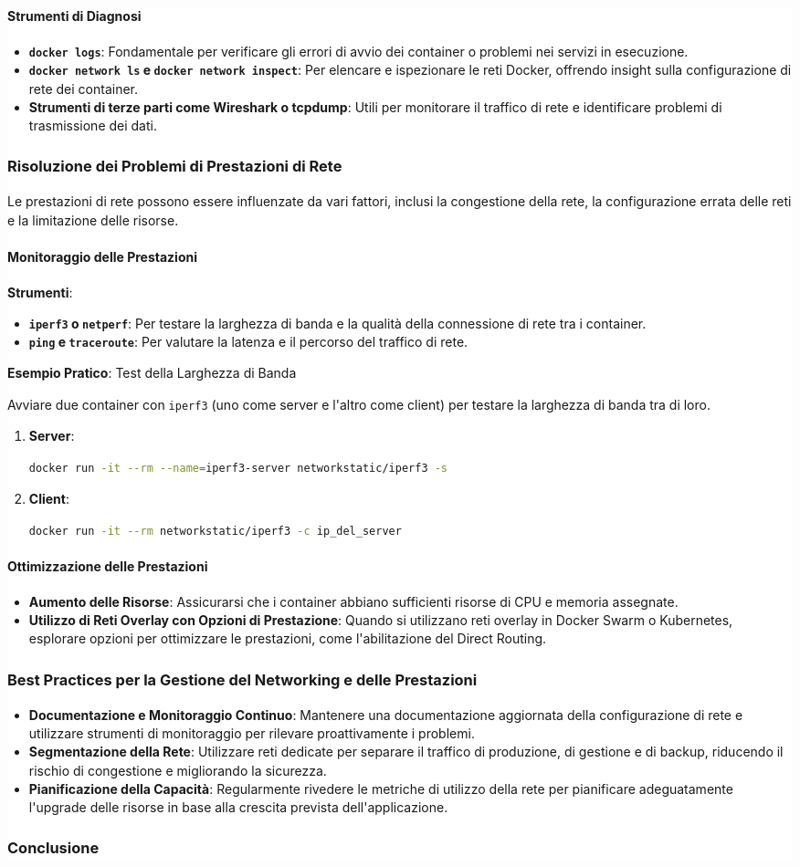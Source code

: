 #### Strumenti di Diagnosi

- **`docker logs`**: Fondamentale per verificare gli errori di avvio dei container o problemi nei servizi in esecuzione.
- **`docker network ls` e `docker network inspect`**: Per elencare e ispezionare le reti Docker, offrendo insight sulla configurazione di rete dei container.
- **Strumenti di terze parti come Wireshark o tcpdump**: Utili per monitorare il traffico di rete e identificare problemi di trasmissione dei dati.

### Risoluzione dei Problemi di Prestazioni di Rete

Le prestazioni di rete possono essere influenzate da vari fattori, inclusi la congestione della rete, la configurazione errata delle reti e la limitazione delle risorse.

#### Monitoraggio delle Prestazioni

**Strumenti**:
- **`iperf3` o `netperf`**: Per testare la larghezza di banda e la qualità della connessione di rete tra i container.
- **`ping` e `traceroute`**: Per valutare la latenza e il percorso del traffico di rete.

**Esempio Pratico**: Test della Larghezza di Banda

Avviare due container con `iperf3` (uno come server e l'altro come client) per testare la larghezza di banda tra di loro.
1. **Server**:
   ```bash
   docker run -it --rm --name=iperf3-server networkstatic/iperf3 -s
   ```
2. **Client**:
   ```bash
   docker run -it --rm networkstatic/iperf3 -c ip_del_server
   ```

#### Ottimizzazione delle Prestazioni

- **Aumento delle Risorse**: Assicurarsi che i container abbiano sufficienti risorse di CPU e memoria assegnate.
- **Utilizzo di Reti Overlay con Opzioni di Prestazione**: Quando si utilizzano reti overlay in Docker Swarm o Kubernetes, esplorare opzioni per ottimizzare le prestazioni, come l'abilitazione del Direct Routing.

### Best Practices per la Gestione del Networking e delle Prestazioni

- **Documentazione e Monitoraggio Continuo**: Mantenere una documentazione aggiornata della configurazione di rete e utilizzare strumenti di monitoraggio per rilevare proattivamente i problemi.
- **Segmentazione della Rete**: Utilizzare reti dedicate per separare il traffico di produzione, di gestione e di backup, riducendo il rischio di congestione e migliorando la sicurezza.
- **Pianificazione della Capacità**: Regularmente rivedere le metriche di utilizzo della rete per pianificare adeguatamente l'upgrade delle risorse in base alla crescita prevista dell'applicazione.

### Conclusione
